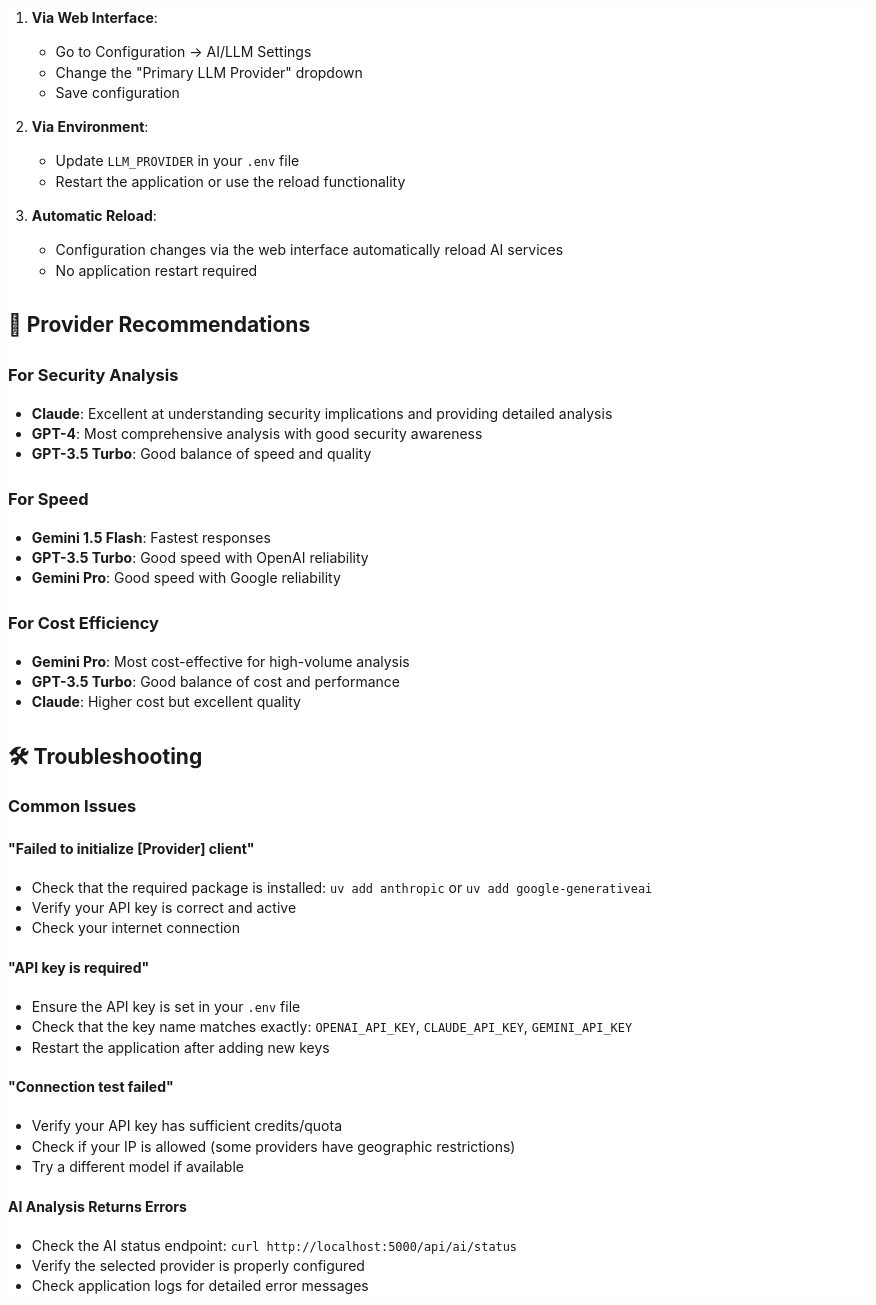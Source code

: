 1. **Via Web Interface**: 
   - Go to Configuration → AI/LLM Settings
   - Change the "Primary LLM Provider" dropdown
   - Save configuration

2. **Via Environment**:
   - Update `LLM_PROVIDER` in your `.env` file
   - Restart the application or use the reload functionality

3. **Automatic Reload**: 
   - Configuration changes via the web interface automatically reload AI services
   - No application restart required

## 🎯 Provider Recommendations

### For Security Analysis
- **Claude**: Excellent at understanding security implications and providing detailed analysis
- **GPT-4**: Most comprehensive analysis with good security awareness
- **GPT-3.5 Turbo**: Good balance of speed and quality

### For Speed
- **Gemini 1.5 Flash**: Fastest responses
- **GPT-3.5 Turbo**: Good speed with OpenAI reliability
- **Gemini Pro**: Good speed with Google reliability

### For Cost Efficiency
- **Gemini Pro**: Most cost-effective for high-volume analysis
- **GPT-3.5 Turbo**: Good balance of cost and performance
- **Claude**: Higher cost but excellent quality

## 🛠️ Troubleshooting

### Common Issues

#### "Failed to initialize [Provider] client"
- Check that the required package is installed: `uv add anthropic` or `uv add google-generativeai`
- Verify your API key is correct and active
- Check your internet connection

#### "API key is required" 
- Ensure the API key is set in your `.env` file
- Check that the key name matches exactly: `OPENAI_API_KEY`, `CLAUDE_API_KEY`, `GEMINI_API_KEY`
- Restart the application after adding new keys

#### "Connection test failed"
- Verify your API key has sufficient credits/quota
- Check if your IP is allowed (some providers have geographic restrictions)
- Try a different model if available

#### AI Analysis Returns Errors
- Check the AI status endpoint: `curl http://localhost:5000/api/ai/status`
- Verify the selected provider is properly configured
- Check application logs for detailed error messages

